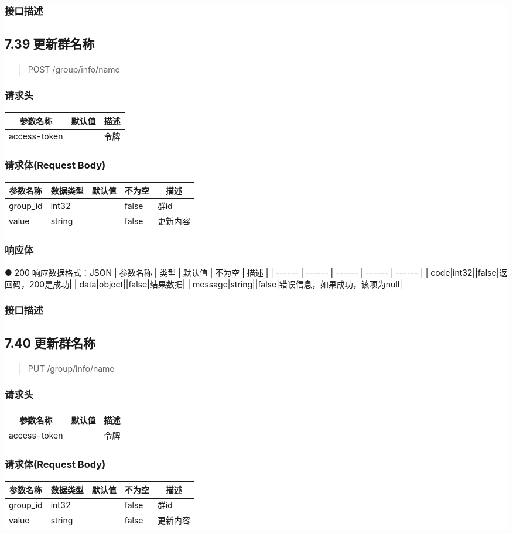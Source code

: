 
### 接口描述
> 




## 7.39 更新群名称

> POST  /group/info/name

### 请求头
| 参数名称 | 默认值 | 描述 |
| ------ | ------ | ------ |
|access-token||令牌||app_id||应用ID||group_id||仅当access-token为管理员token时，可以设置此字段，表示以此群ID的管理员身份来调用此接口||user_id||仅当access-token为管理员token时，可以设置此字段，表示以此用户ID的身份来调用此接口|

### 请求体(Request Body)
| 参数名称 | 数据类型 | 默认值 | 不为空 | 描述 |
| ------ | ------ | ------ | ------ | ------ |
| group_id|int32||false|群id|
| value|string||false|更新内容|

### 响应体
● 200 响应数据格式：JSON
| 参数名称 | 类型 | 默认值 | 不为空 | 描述 |
| ------ | ------ | ------ | ------ | ------ |
| code|int32||false|返回码，200是成功|
| data|object||false|结果数据|
| message|string||false|错误信息，如果成功，该项为null|


### 接口描述
> 




## 7.40 更新群名称

> PUT  /group/info/name

### 请求头
| 参数名称 | 默认值 | 描述 |
| ------ | ------ | ------ |
|access-token||令牌||app_id||应用ID||group_id||仅当access-token为管理员token时，可以设置此字段，表示以此群ID的管理员身份来调用此接口||user_id||仅当access-token为管理员token时，可以设置此字段，表示以此用户ID的身份来调用此接口|

### 请求体(Request Body)
| 参数名称 | 数据类型 | 默认值 | 不为空 | 描述 |
| ------ | ------ | ------ | ------ | ------ |
| group_id|int32||false|群id|
| value|string||false|更新内容|
